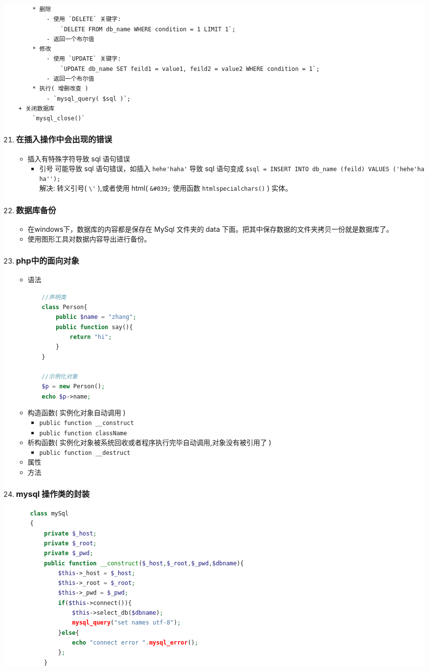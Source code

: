             * 删除
                - 使用 `DELETE` 关键字:  
                    `DELETE FROM db_name WHERE condition = 1 LIMIT 1`;
                - 返回一个布尔值
            * 修改
                - 使用 `UPDATE` 关键字:  
                    `UPDATE db_name SET feild1 = value1, feild2 = value2 WHERE condition = 1`;
                - 返回一个布尔值
            * 执行( 增删改查 )
                - `mysql_query( $sql )`;
        + 关闭数据库
            `mysql_close()`

21. ### 在插入操作中会出现的错误
    - 插入有特殊字符导致 sql 语句错误 
        + 引号
            可能导致 sql 语句错误，如插入 `hehe'haha'` 导致 sql 语句变成
            `$sql = INSERT INTO db_name (feild) VALUES ('hehe'haha'');`   
            解决: 转义引号( `\'` ),或者使用 html( `&#039;` 使用函数 `htmlspecialchars()` ) 实体。
22. ### 数据库备份
    - 在windows下，数据库的内容都是保存在 MySql 文件夹的 data 下面。把其中保存数据的文件夹拷贝一份就是数据库了。
    - 使用图形工具对数据内容导出进行备份。
    
23. ### php中的面向对象
    - 语法
        ```php
            //声明类
            class Person{
                public $name = "zhang";
                public function say(){
                    return "hi";
                }
            }

            //示例化对象
            $p = new Person();
            echo $p->name;
        ```
    - 构造函数( 实例化对象自动调用 )
        + `public function __construct`
        + `public function className`
    - 析构函数( 实例化对象被系统回收或者程序执行完毕自动调用,对象没有被引用了 )
        + `public function __destruct`
    - 属性
    - 方法

24. ### mysql 操作类的封装
    ```php
        class mySql
        {
            private $_host;
            private $_root;
            private $_pwd;
            public function __construct($_host,$_root,$_pwd,$dbname){
                $this->_host = $_host;
                $this->_root = $_root;
                $this->_pwd = $_pwd;
                if($this->connect()){
                    $this->select_db($dbname);
                    mysql_query("set names utf-8");
                }else{
                    echo "connect error ".mysql_error();
                };
            }
